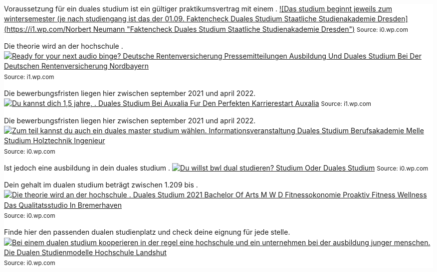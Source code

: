 Voraussetzung für ein duales studium ist ein gültiger praktikumsvertrag mit einem .
[![Das studium beginnt jeweils zum wintersemester (je nach studiengang ist das der 01.09. Faktencheck Duales Studium Staatliche Studienakademie Dresden](https://i1.wp.com/Norbert Neumann "Faktencheck Duales Studium Staatliche Studienakademie Dresden")](https://i0.wp.com/www.ba-dresden.de/fileadmin/dresden/die-akademie/News/2021-11-11_NN-3690.jpg)
<small>Source: i0.wp.com</small>

Die theorie wird an der hochschule .
[![Ready for your next audio binge? Deutsche Rentenversicherung Pressemitteilungen Ausbildung Und Duales Studium Bei Der Deutschen Rentenversicherung Nordbayern](https://i1.wp.com/encrypted-tbn0.gstatic.com/images?q=tbn:ANd9GcRqS6JnHCXOzCpiFUJ5QF-Qp0oPOITR4mvUmg&amp;usqp=CAU "Deutsche Rentenversicherung Pressemitteilungen Ausbildung Und Duales Studium Bei Der Deutschen Rentenversicherung Nordbayern")](https://i1.wp.com/www.deutsche-rentenversicherung.de/SharedDocs/Bilder/DE/Traeger/Nordbayern/_interner_Gebrauch/Pressemitteilungen/2021/2021-09-01_Berufsstart_DualesStudium_BT.jpg?__blob=normal&amp;v=3)
<small>Source: i1.wp.com</small>

Die bewerbungsfristen liegen hier zwischen september 2021 und april 2022.
[![Du kannst dich 1,5 jahre, . Duales Studium Bei Auxalia Fur Den Perfekten Karrierestart Auxalia](https://i0.wp.com/encrypted-tbn0.gstatic.com/images?q=tbn:ANd9GcTlL00_QKTifin6gAxcrliPlsietYCx5lii1Q&amp;usqp=CAU "Duales Studium Bei Auxalia Fur Den Perfekten Karrierestart Auxalia")](https://i1.wp.com/www.auxalia.com/wp-content/uploads/2021/09/auxalia_HS21_DualesStudium-724x1024.jpg)
<small>Source: i1.wp.com</small>

Die bewerbungsfristen liegen hier zwischen september 2021 und april 2022.
[![Zum teil kannst du auch ein duales master studium wählen. Informationsveranstaltung Duales Studium Berufsakademie Melle Studium Holztechnik Ingenieur](https://i1.wp.com/encrypted-tbn0.gstatic.com/images?q=tbn:ANd9GcQiwG2X18pr3ZEiSzTtqsy61ga9p_bnpK4Gz95lDkAkcEqLWoX6-vb0alPz9i6WR1RKVdA&amp;usqp=CAU "Informationsveranstaltung Duales Studium Berufsakademie Melle Studium Holztechnik Ingenieur")](https://i0.wp.com/www.ba-melle.de/wp-content/uploads/2020/11/Plakat_Infoabend_2021_web-e1632742319313-212x300.jpg)
<small>Source: i0.wp.com</small>

Ist jedoch eine ausbildung in dein duales studium .
[![Du willst bwl dual studieren? Studium Oder Duales Studium](https://i0.wp.com/encrypted-tbn0.gstatic.com/images?q=tbn:ANd9GcS98vKcuizMKTaDLU1OUT2uqJq47uR5cGdFkA&amp;usqp=CAU "Studium Oder Duales Studium")](https://i0.wp.com/www.einstieg.com/fileadmin/user_upload/Studium_oder_duales_Studium_2021.jpg)
<small>Source: i0.wp.com</small>

Dein gehalt im dualen studium beträgt zwischen 1.209 bis .
[![Die theorie wird an der hochschule . Duales Studium 2021 Bachelor Of Arts M W D Fitnessokonomie Proaktiv Fitness Wellness Das Qualitatsstudio In Bremerhaven](https://i0.wp.com/encrypted-tbn0.gstatic.com/images?q=tbn:ANd9GcRwAWnUzIQGHCwiGjsFr5YA1Z3vzUa3gSUk-OYsCmOoJyME_bczMReOOJNJY0bDxEaRWkM&amp;usqp=CAU "Duales Studium 2021 Bachelor Of Arts M W D Fitnessokonomie Proaktiv Fitness Wellness Das Qualitatsstudio In Bremerhaven")](https://i0.wp.com/www.proaktiv-training.de/wp-content/uploads/2021/06/proaktiv_Social_Media_Posts_2020_dual.jpg)
<small>Source: i0.wp.com</small>

Finde hier den passenden dualen studienplatz und check deine eignung für jede stelle.
[![Bei einem dualen studium kooperieren in der regel eine hochschule und ein unternehmen bei der ausbildung junger menschen. Die Dualen Studienmodelle Hochschule Landshut](https://i1.wp.com/encrypted-tbn0.gstatic.com/images?q=tbn:ANd9GcSQTExk0jH9ooE3xR6nHw5iyGKJmUm3jtSxRw&amp;usqp=CAU "Die Dualen Studienmodelle Hochschule Landshut")](https://i0.wp.com/www.haw-landshut.de/fileadmin/_processed_/d/e/csm_20210216_Slider_Duales_Studium_8745c591ce.jpg)
<small>Source: i0.wp.com</small>
